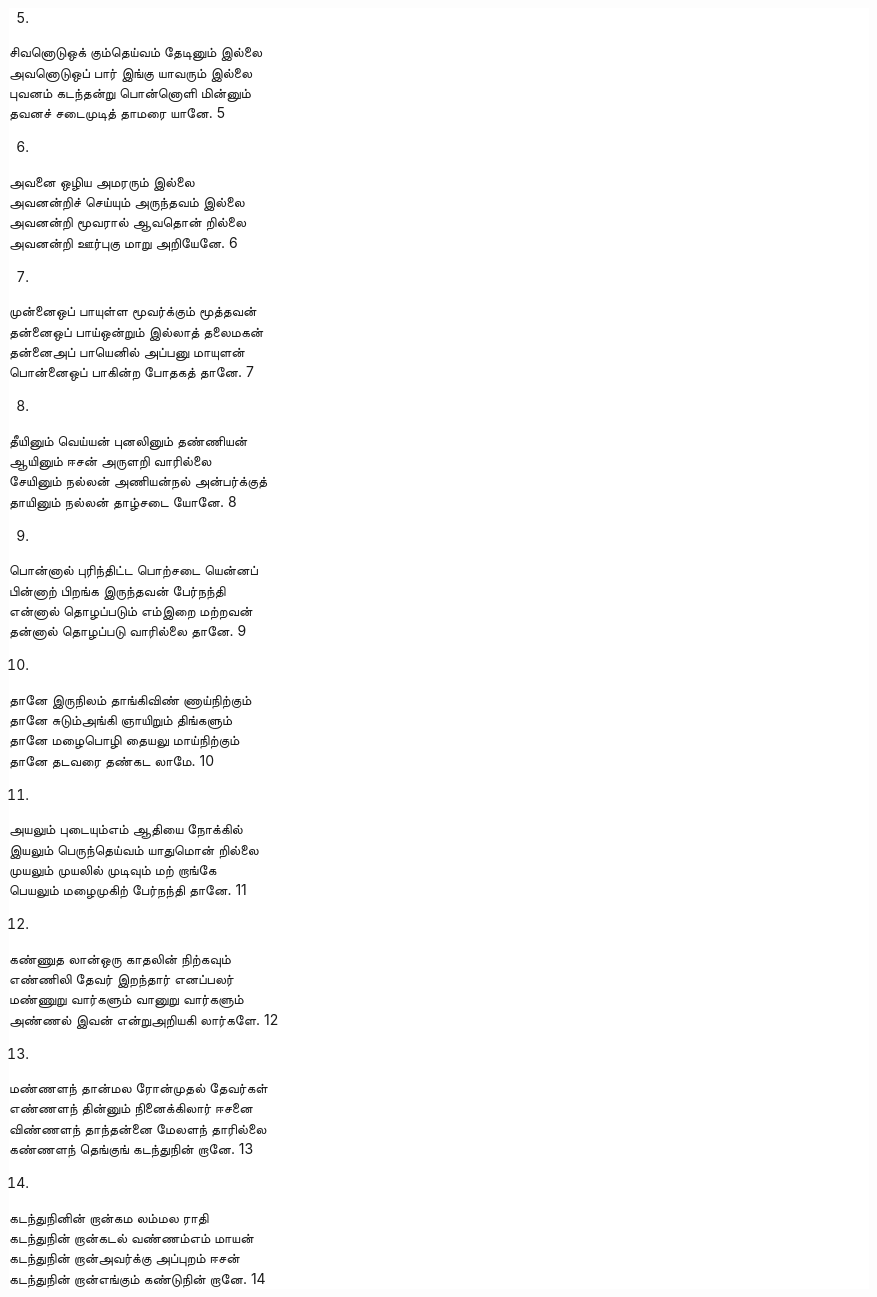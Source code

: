 5.  
சிவனொடுஒக் கும்தெய்வம் தேடினும் இல்லை  
அவனொடுஒப் பார் இங்கு யாவரும் இல்லை  
புவனம் கடந்தன்று பொன்னொளி மின்னும்  
தவனச் சடைமுடித் தாமரை யானே. 5  
  
6.  
அவனை ஒழிய அமரரும் இல்லை  
அவனன்றிச் செய்யும் அருந்தவம் இல்லை  
அவனன்றி மூவரால் ஆவதொன் றில்லை  
அவனன்றி ஊர்புகு மாறு அறியேனே. 6  
  
7.  
முன்னைஒப் பாயுள்ள மூவர்க்கும் மூத்தவன்  
தன்னைஒப் பாய்ஒன்றும் இல்லாத் தலைமகன்  
தன்னைஅப் பாயெனில் அப்பனு மாயுளன்  
பொன்னைஒப் பாகின்ற போதகத் தானே. 7  
  
8.  
தீயினும் வெய்யன் புனலினும் தண்ணியன்  
ஆயினும் ஈசன் அருளறி வாரில்லை  
சேயினும் நல்லன் அணியன்நல் அன்பர்க்குத்  
தாயினும் நல்லன் தாழ்சடை யோனே. 8  
  
9.  
பொன்னால் புரிந்திட்ட பொற்சடை யென்னப்  
பின்னாற் பிறங்க இருந்தவன் பேர்நந்தி  
என்னால் தொழப்படும் எம்இறை மற்றவன்  
தன்னால் தொழப்படு வாரில்லை தானே. 9  
  
10.  
தானே இருநிலம் தாங்கிவிண் ணாய்நிற்கும்  
தானே சுடும்அங்கி ஞாயிறும் திங்களும்  
தானே மழைபொழி தையலு மாய்நிற்கும்  
தானே தடவரை தண்கட லாமே. 10  
  
11.  
அயலும் புடையும்எம் ஆதியை நோக்கில்  
இயலும் பெருந்தெய்வம் யாதுமொன் றில்லை  
முயலும் முயலில் முடிவும் மற் றாங்கே  
பெயலும் மழைமுகிற் பேர்நந்தி தானே. 11  
  
12.  
கண்ணுத லான்ஒரு காதலின் நிற்கவும்  
எண்ணிலி தேவர் இறந்தார் எனப்பலர்  
மண்ணுறு வார்களும் வானுறு வார்களும்  
அண்ணல் இவன் என்றுஅறியகி லார்களே. 12  
  
13.  
மண்ணளந் தான்மல ரோன்முதல் தேவர்கள்  
எண்ணளந் தின்னும் நினைக்கிலார் ஈசனை  
விண்ணளந் தாந்தன்னை மேலளந் தாரில்லை  
கண்ணளந் தெங்குங் கடந்துநின் றானே. 13  
  
14.  
கடந்துநினின் றான்கம லம்மல ராதி  
கடந்துநின் றான்கடல் வண்ணம்எம் மாயன்  
கடந்துநின் றான்அவர்க்கு அப்புறம் ஈசன்  
கடந்துநின் றான்எங்கும் கண்டுநின் றானே. 14  
  